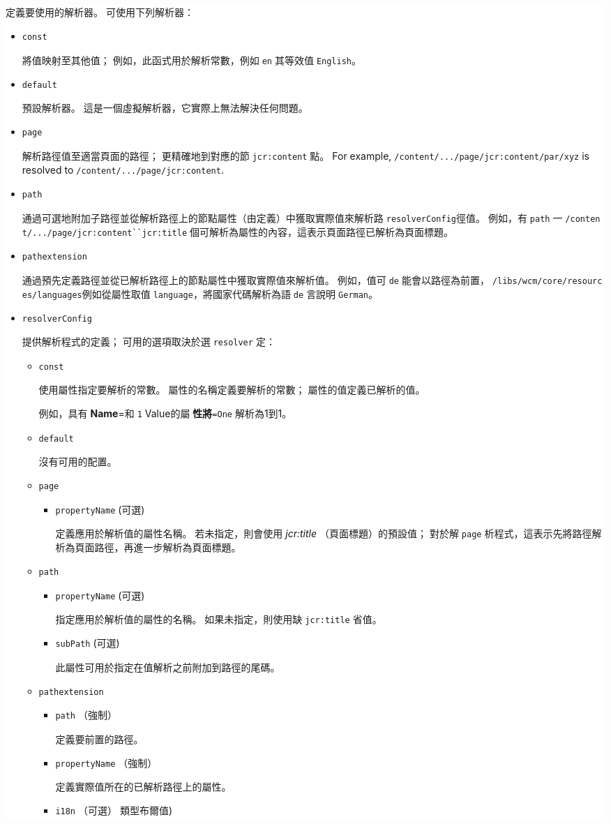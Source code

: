    定義要使用的解析器。 可使用下列解析器：

   * `const`

      將值映射至其他值； 例如，此函式用於解析常數，例如 `en` 其等效值 `English`。

   * `default`

      預設解析器。 這是一個虛擬解析器，它實際上無法解決任何問題。

   * `page`

      解析路徑值至適當頁面的路徑； 更精確地到對應的節 `jcr:content` 點。 For example, `/content/.../page/jcr:content/par/xyz` is resolved to `/content/.../page/jcr:content`.

   * `path`

      通過可選地附加子路徑並從解析路徑上的節點屬性（由定義）中獲取實際值來解析路 `resolverConfig`徑值。 例如，有 `path` 一 `/content/.../page/jcr:content``jcr:title` 個可解析為屬性的內容，這表示頁面路徑已解析為頁面標題。

   * `pathextension`

      通過預先定義路徑並從已解析路徑上的節點屬性中獲取實際值來解析值。 例如，值可 `de` 能會以路徑為前置， `/libs/wcm/core/resources/languages`例如從屬性取值 `language`，將國家代碼解析為語 `de` 言說明 `German`。

* `resolverConfig`

   提供解析程式的定義； 可用的選項取決於選 `resolver` 定：

   * `const`

      使用屬性指定要解析的常數。 屬性的名稱定義要解析的常數； 屬性的值定義已解析的值。

      例如，具有 **Name**=和 `1` Value的屬 **性將**`=One` 解析為1到1。

   * `default`

      沒有可用的配置。

   * `page`

      * `propertyName` (可選)

         定義應用於解析值的屬性名稱。 若未指定，則會使用 *jcr:title* （頁面標題）的預設值； 對於解 `page` 析程式，這表示先將路徑解析為頁面路徑，再進一步解析為頁面標題。
   * `path`

      * `propertyName` (可選)

         指定應用於解析值的屬性的名稱。 如果未指定，則使用缺 `jcr:title` 省值。

      * `subPath` (可選)

         此屬性可用於指定在值解析之前附加到路徑的尾碼。
   * `pathextension`

      * `path` （強制）

         定義要前置的路徑。

      * `propertyName` （強制）

         定義實際值所在的已解析路徑上的屬性。

      * `i18n` （可選） 類型布爾值)
